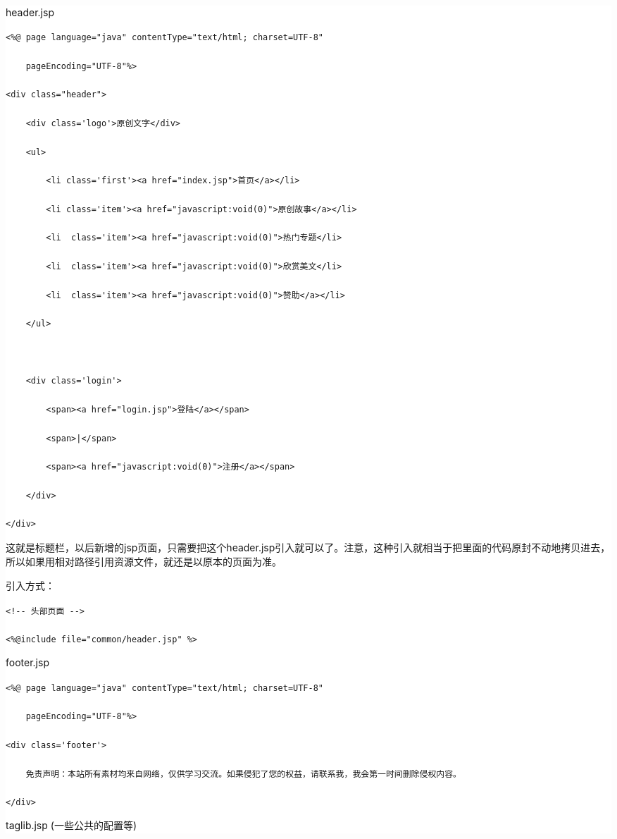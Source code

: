 header.jsp

    
    

    <%@ page language="java" contentType="text/html; charset=UTF-8"

        pageEncoding="UTF-8"%>

    <div class="header">

        <div class='logo'>原创文字</div>

        <ul>

            <li class='first'><a href="index.jsp">首页</a></li>

            <li class='item'><a href="javascript:void(0)">原创故事</a></li>

            <li  class='item'><a href="javascript:void(0)">热门专题</li>

            <li  class='item'><a href="javascript:void(0)">欣赏美文</li>

            <li  class='item'><a href="javascript:void(0)">赞助</a></li>

        </ul>

        

        <div class='login'>

            <span><a href="login.jsp">登陆</a></span>  

            <span>|</span> 

            <span><a href="javascript:void(0)">注册</a></span>

        </div>

    </div>

    

这就是标题栏，以后新增的jsp页面，只需要把这个header.jsp引入就可以了。注意，这种引入就相当于把里面的代码原封不动地拷贝进去，所以如果用相对路径引用资源文件，就还是以原本的页面为准。

引入方式：

    
    
    <!-- 头部页面 -->

    <%@include file="common/header.jsp" %>

footer.jsp

    
    
    <%@ page language="java" contentType="text/html; charset=UTF-8"

        pageEncoding="UTF-8"%>

    <div class='footer'>

        免责声明：本站所有素材均来自网络，仅供学习交流。如果侵犯了您的权益，请联系我，我会第一时间删除侵权内容。

    </div>

taglib.jsp (一些公共的配置等)
